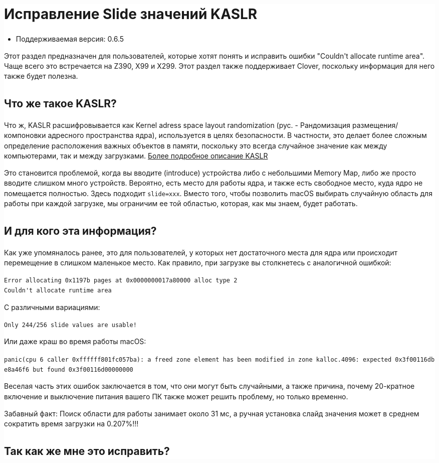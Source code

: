 # Исправление Slide значений KASLR

* Поддерживаемая версия: 0.6.5

Этот раздел предназначен для пользователей, которые хотят понять и исправить ошибки "Couldn't allocate runtime area". Чаще всего это встречается на Z390, X99 и X299. Этот раздел также поддерживает Clover, поскольку информация для него также будет полезна.

## Что же такое KASLR?

Что ж, KASLR расшифровывается как Kernel adress space layout randomization (рус. - Рандомизация размещения/компоновки адресного пространства ядра), используется в целях безопасности. В частности, это делает более сложным определение расположения важных объектов в памяти, поскольку это всегда случайное значение как между компьютерами, так и между загрузками. [Более подробное описание KASLR](https://lwn.net/Articles/569635/)

Это становится проблемой, когда вы вводите (introduce) устройства либо с небольшими Memory Map, либо же просто вводите слишком много устройств. Вероятно, есть место для работы ядра, и также есть свободное место, куда ядро не помещается полностью. Здесь подходит `slide=xxx`. Вместо того, чтобы позволить macOS выбирать случайную область для работы при каждой загрузке, мы ограничим ее той областью, которая, как мы знаем, будет работать.

## И для кого эта информация?

Как уже упомяналось ранее, это для пользователей, у которых нет достаточного места для ядра или происходит перемещение в слишком маленькое место. Как правило, при загрузке вы столкнетесь с аналогичной ошибкой:

```
Error allocating 0x1197b pages at 0x0000000017a80000 alloc type 2
Couldn't allocate runtime area
```

С различными вариациями:

```
Only 244/256 slide values are usable!
```

Или даже краш во время работы macOS:

```
panic(cpu 6 caller 0xffffff801fc057ba): a freed zone element has been modified in zone kalloc.4096: expected 0x3f00116dbe8a46f6 but found 0x3f00116d00000000
```

Веселая часть этих ошибок заключается в том, что они могут быть случайными, а также причина, почему 20-кратное включение и выключение питания вашего ПК также может решить проблему, но только временно.

Забавный факт: Поиск области для работы занимает около 31 мс, а ручная установка слайд значения может в среднем сократить время загрузки на 0.207%!!!

## Так как же мне это исправить?
